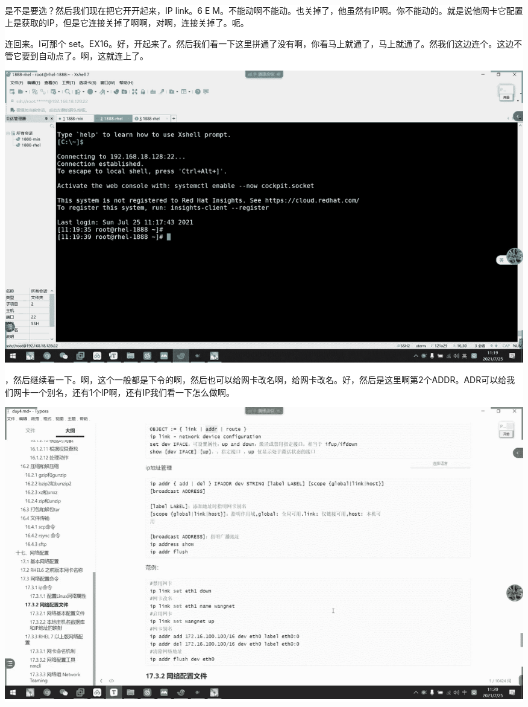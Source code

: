 是不是要选？然后我们现在把它开开起来，IP link。6 E M。不能动啊不能动。也关掉了，他虽然有IP啊。你不能动的。就是说他网卡它配置上是获取的IP，但是它连接关掉了啊啊，对啊，连接关掉了。呃。

连回来。I可那个 set。EX16。好，开起来了。然后我们看一下这里拼通了没有啊，你看马上就通了，马上就通了。然我们这边连个。这边不管它要到自动点了。啊，这就连上了。



![](img/58a6ed7704d4d5caf8c9ddef49298b4e_19.png)

，然后继续看一下。啊，这个一般都是下令的啊，然后也可以给网卡改名啊，给网卡改名。好，然后是这里啊第2个ADDR。ADR可以给我们网卡一个别名，还有1个IP啊，还有IP我们看一下怎么做啊。



![](img/58a6ed7704d4d5caf8c9ddef49298b4e_21.png)
